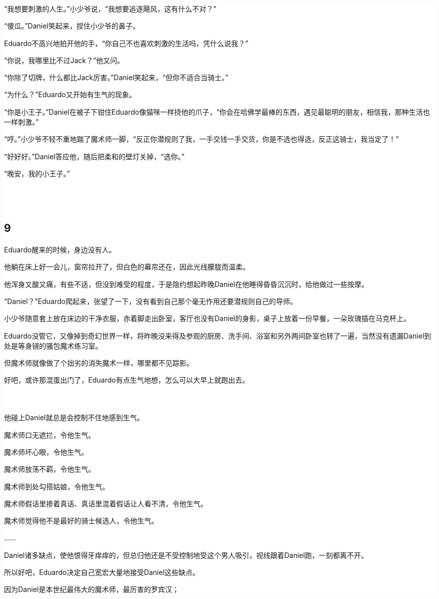 “我想要刺激的人生。”小少爷说，“我想要追逐飓风，这有什么不对？”

“傻瓜。”Daniel笑起来，捏住小少爷的鼻子。

Eduardo不高兴地拍开他的手，“你自己不也喜欢刺激的生活吗，凭什么说我？”

“你说，我哪里比不过Jack？”他又问。

“你除了切牌，什么都比Jack厉害。”Daniel笑起来，“但你不适合当骑士。”

“为什么？”Eduardo又开始有生气的现象。

“你是小王子。”Daniel在被子下钳住Eduardo像猫咪一样挠他的爪子，“你会在哈佛学最棒的东西，遇见最聪明的朋友，相信我，那种生活也一样刺激。”

“哼。”小少爷不轻不重地踹了魔术师一脚，“反正你潜规则了我，一手交钱一手交货，你是不选也得选，反正这骑士，我当定了！”

“好好好。”Daniel答应他，随后把柔和的壁灯关掉，“选你。”

“晚安，我的小王子。”

<br><br/>


## 9

Eduardo醒来的时候，身边没有人。

他躺在床上好一会儿，窗帘拉开了，但白色的幕帘还在，因此光线朦胧而温柔。

他浑身又酸又痛，有些不适，但没到难受的程度，于是隐约想起昨晚Daniel在他睡得昏昏沉沉时，给他做过一些按摩。

“Daniel？”Eduardo爬起来，张望了一下，没有看到自己那个毫无作用还要潜规则自己的导师。

小少爷随意套上放在床边的干净衣服，赤着脚走出卧室，客厅也没有Daniel的身影，桌子上放着一份早餐，一朵玫瑰插在马克杯上。

Eduardo没管它，又像掉到奇幻世界一样，将昨晚没来得及参观的厨房、洗手间、浴室和另外两间卧室也转了一遍，当然没有遗漏Daniel到处是等身镜的骚包魔术练习室。

但魔术师就像做了个拙劣的消失魔术一样，哪里都不见踪影。

好吧，或许那混蛋出门了，Eduardo有点生气地想，怎么可以大早上就跑出去。

<br><br/>
他碰上Daniel就总是会控制不住地感到生气。

魔术师口无遮拦，令他生气。

魔术师坏心眼，令他生气。

魔术师放荡不羁，令他生气。

魔术师到处勾搭姑娘，令他生气。

魔术师假话里掺着真话、真话里混着假话让人看不清，令他生气。

魔术师觉得他不是最好的骑士候选人，令他生气。

……

Daniel诸多缺点，使他恨得牙痒痒的，但总归他还是不受控制地受这个男人吸引，视线跟着Daniel跑，一刻都离不开。

所以好吧，Eduardo决定自己宽宏大量地接受Daniel这些缺点。

因为Daniel是本世纪最伟大的魔术师，最厉害的罗宾汉；
